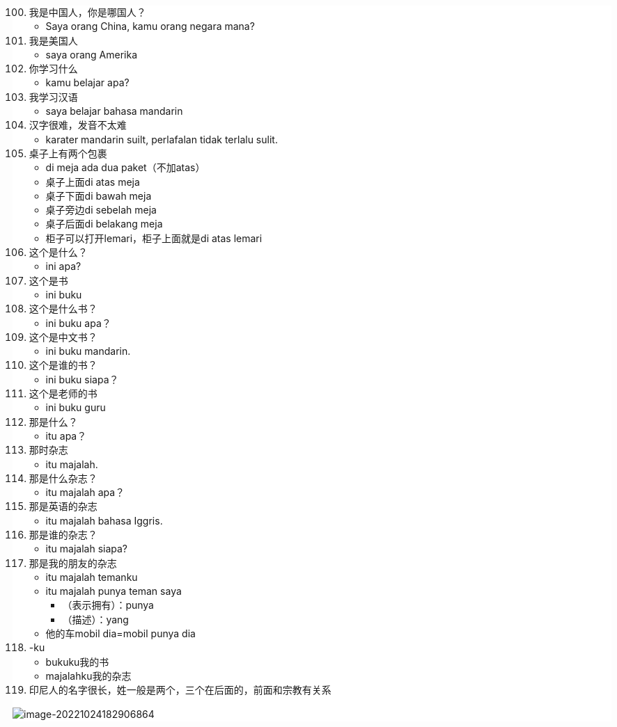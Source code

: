 100. 我是中国人，你是哪国人？
     - Saya orang China, kamu orang negara mana?
101. 我是美国人
     - saya orang Amerika
102. 你学习什么
     - kamu belajar apa?
103. 我学习汉语
     - saya belajar bahasa mandarin
104. 汉字很难，发音不太难
     - karater mandarin suilt, perlafalan tidak terlalu sulit.
105. 桌子上有两个包裹
     - di meja ada dua paket（不加atas）
     - 桌子上面di atas meja
     - 桌子下面di bawah meja
     - 桌子旁边di sebelah meja
     - 桌子后面di belakang meja
     - 柜子可以打开lemari，柜子上面就是di atas lemari
106. 这个是什么？
     - ini apa?
107. 这个是书
     - ini buku
108. 这个是什么书？
     - ini buku apa？
109. 这个是中文书？
     - ini buku mandarin.
110. 这个是谁的书？
     - ini buku siapa？
111. 这个是老师的书
     - ini buku guru
112. 那是什么？
     - itu apa？
113. 那时杂志
     - itu majalah.
114. 那是什么杂志？
     - itu majalah apa？
115. 那是英语的杂志
     - itu majalah bahasa Iggris.
116. 那是谁的杂志？
     - itu majalah siapa?
117. 那是我的朋友的杂志
     - itu majalah temanku
     - itu majalah punya teman saya
       - （表示拥有）：punya
       - （描述）：yang
     - 他的车mobil dia=mobil punya dia
118. -ku
     - bukuku我的书
     - majalahku我的杂志
119. 印尼人的名字很长，姓一般是两个，三个在后面的，前面和宗教有关系

![image-20221024182906864](../../pic/image-20221024182906864.png)

